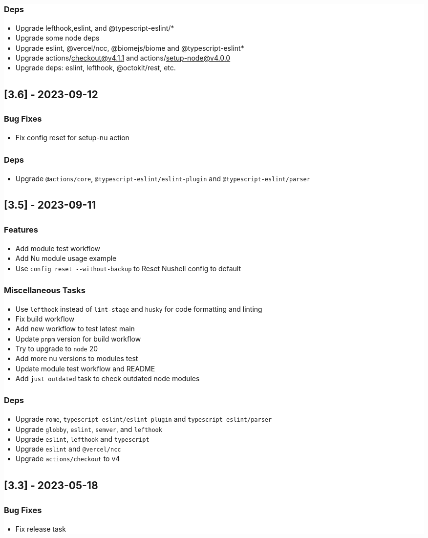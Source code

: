 ### Deps

- Upgrade lefthook,eslint, and @typescript-eslint/*
- Upgrade some node deps
- Upgrade eslint, @vercel/ncc, @biomejs/biome and @typescript-eslint*
- Upgrade actions/checkout@v4.1.1 and actions/setup-node@v4.0.0
- Upgrade deps: eslint, lefthook, @octokit/rest, etc.

## [3.6] - 2023-09-12

### Bug Fixes

- Fix config reset for setup-nu action

### Deps

- Upgrade `@actions/core`, `@typescript-eslint/eslint-plugin` and `@typescript-eslint/parser`

## [3.5] - 2023-09-11

### Features

- Add module test workflow
- Add Nu module usage example
- Use `config reset --without-backup` to Reset Nushell config to default

### Miscellaneous Tasks

- Use `lefthook` instead of `lint-stage` and `husky` for code formatting and linting
- Fix build workflow
- Add new workflow to test latest main
- Update `pnpm` version for build workflow
- Try to upgrade to `node` 20
- Add more nu versions to modules test
- Update module test workflow and README
- Add `just outdated` task to check outdated node modules

### Deps

- Upgrade `rome`, `typescript-eslint/eslint-plugin` and `typescript-eslint/parser`
- Upgrade `globby`, `eslint`, `semver`, and `lefthook`
- Upgrade `eslint`, `lefthook` and `typescript`
- Upgrade `eslint` and `@vercel/ncc`
- Upgrade `actions/checkout` to v4

## [3.3] - 2023-05-18

### Bug Fixes

- Fix release task
